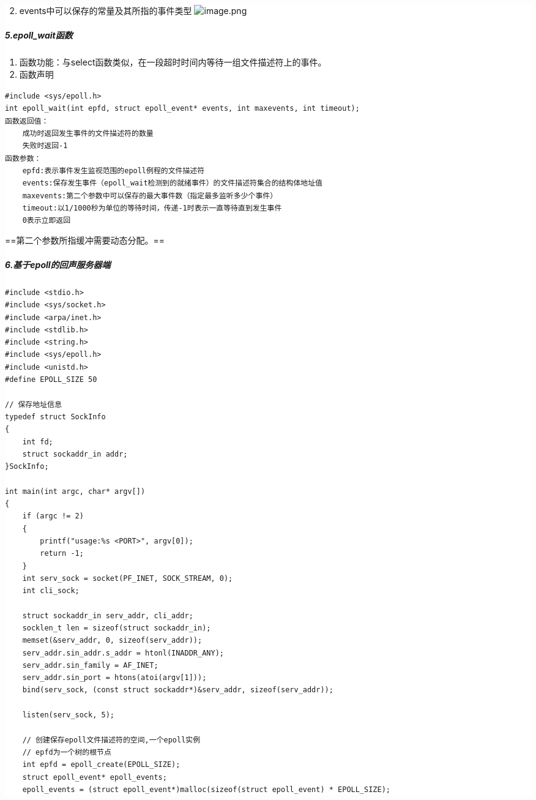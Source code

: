 2. events中可以保存的常量及其所指的事件类型
![image.png](https://upload-images.jianshu.io/upload_images/17728742-c894711ce5daf16a.png?imageMogr2/auto-orient/strip%7CimageView2/2/w/1240)
##### 5.epoll_wait函数
1. 函数功能：与select函数类似，在一段超时时间内等待一组文件描述符上的事件。
2. 函数声明
```
#include <sys/epoll.h>
int epoll_wait(int epfd, struct epoll_event* events, int maxevents, int timeout);
函数返回值：
    成功时返回发生事件的文件描述符的数量
    失败时返回-1
函数参数：
    epfd:表示事件发生监视范围的epoll例程的文件描述符
    events:保存发生事件（epoll_wait检测到的就绪事件）的文件描述符集合的结构体地址值
    maxevents:第二个参数中可以保存的最大事件数（指定最多监听多少个事件）
    timeout:以1/1000秒为单位的等待时间，传递-1时表示一直等待直到发生事件
    0表示立即返回
```
==第二个参数所指缓冲需要动态分配。==
##### 6.基于epoll的回声服务器端
```
#include <stdio.h>
#include <sys/socket.h>
#include <arpa/inet.h>
#include <stdlib.h>
#include <string.h>
#include <sys/epoll.h>
#include <unistd.h>
#define EPOLL_SIZE 50

// 保存地址信息
typedef struct SockInfo
{
    int fd;
    struct sockaddr_in addr;
}SockInfo;

int main(int argc, char* argv[])
{
    if (argc != 2)
    {
        printf("usage:%s <PORT>", argv[0]);
        return -1;
    }
    int serv_sock = socket(PF_INET, SOCK_STREAM, 0);
    int cli_sock;

    struct sockaddr_in serv_addr, cli_addr;
    socklen_t len = sizeof(struct sockaddr_in);
    memset(&serv_addr, 0, sizeof(serv_addr));
    serv_addr.sin_addr.s_addr = htonl(INADDR_ANY);
    serv_addr.sin_family = AF_INET;
    serv_addr.sin_port = htons(atoi(argv[1]));
    bind(serv_sock, (const struct sockaddr*)&serv_addr, sizeof(serv_addr));

    listen(serv_sock, 5);

    // 创建保存epoll文件描述符的空间,一个epoll实例
    // epfd为一个树的根节点
    int epfd = epoll_create(EPOLL_SIZE);   
    struct epoll_event* epoll_events;
    epoll_events = (struct epoll_event*)malloc(sizeof(struct epoll_event) * EPOLL_SIZE);

```